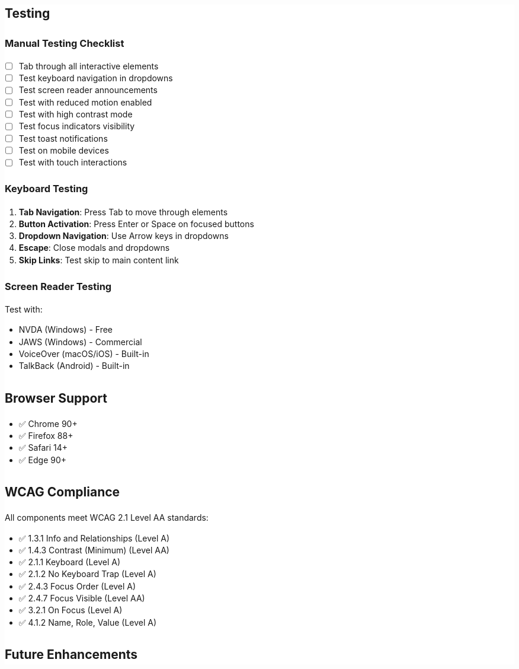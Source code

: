 ## Testing

### Manual Testing Checklist

- [ ] Tab through all interactive elements
- [ ] Test keyboard navigation in dropdowns
- [ ] Test screen reader announcements
- [ ] Test with reduced motion enabled
- [ ] Test with high contrast mode
- [ ] Test focus indicators visibility
- [ ] Test toast notifications
- [ ] Test on mobile devices
- [ ] Test with touch interactions

### Keyboard Testing

1. **Tab Navigation**: Press Tab to move through elements
2. **Button Activation**: Press Enter or Space on focused buttons
3. **Dropdown Navigation**: Use Arrow keys in dropdowns
4. **Escape**: Close modals and dropdowns
5. **Skip Links**: Test skip to main content link

### Screen Reader Testing

Test with:
- NVDA (Windows) - Free
- JAWS (Windows) - Commercial
- VoiceOver (macOS/iOS) - Built-in
- TalkBack (Android) - Built-in

## Browser Support

- ✅ Chrome 90+
- ✅ Firefox 88+
- ✅ Safari 14+
- ✅ Edge 90+

## WCAG Compliance

All components meet WCAG 2.1 Level AA standards:

- ✅ 1.3.1 Info and Relationships (Level A)
- ✅ 1.4.3 Contrast (Minimum) (Level AA)
- ✅ 2.1.1 Keyboard (Level A)
- ✅ 2.1.2 No Keyboard Trap (Level A)
- ✅ 2.4.3 Focus Order (Level A)
- ✅ 2.4.7 Focus Visible (Level AA)
- ✅ 3.2.1 On Focus (Level A)
- ✅ 4.1.2 Name, Role, Value (Level A)

## Future Enhancements
